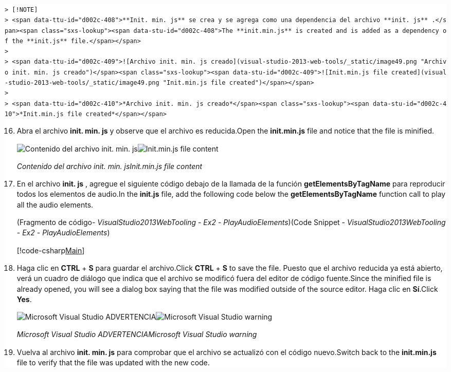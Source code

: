    > [!NOTE]
    > <span data-ttu-id="d002c-408">**Init. min. js** se crea y se agrega como una dependencia del archivo **init. js** .</span><span class="sxs-lookup"><span data-stu-id="d002c-408">The **init.min.js** is created and is added as a dependency of the **init.js** file.</span></span>
    > 
    > <span data-ttu-id="d002c-409">![Archivo init. min. js creado](visual-studio-2013-web-tools/_static/image49.png "Archivo init. min. js creado")</span><span class="sxs-lookup"><span data-stu-id="d002c-409">![Init.min.js file created](visual-studio-2013-web-tools/_static/image49.png "Init.min.js file created")</span></span>
    > 
    > <span data-ttu-id="d002c-410">*Archivo init. min. js creado*</span><span class="sxs-lookup"><span data-stu-id="d002c-410">*Init.min.js file created*</span></span>
16. <span data-ttu-id="d002c-411">Abra el archivo **init. min. js** y observe que el archivo es reducida.</span><span class="sxs-lookup"><span data-stu-id="d002c-411">Open the **init.min.js** file and notice that the file is minified.</span></span>

    <span data-ttu-id="d002c-412">![Contenido del archivo init. min. js](visual-studio-2013-web-tools/_static/image50.png "Contenido del archivo init. min. js")</span><span class="sxs-lookup"><span data-stu-id="d002c-412">![Init.min.js file content](visual-studio-2013-web-tools/_static/image50.png "Init.min.js file content")</span></span>

    <span data-ttu-id="d002c-413">*Contenido del archivo init. min. js*</span><span class="sxs-lookup"><span data-stu-id="d002c-413">*Init.min.js file content*</span></span>
17. <span data-ttu-id="d002c-414">En el archivo **init. js** , agregue el siguiente código debajo de la llamada de la función **getElementsByTagName** para reproducir todos los elementos de audio.</span><span class="sxs-lookup"><span data-stu-id="d002c-414">In the **init.js** file, add the following code below the **getElementsByTagName** function call to play all the audio elements.</span></span>

    <span data-ttu-id="d002c-415">(Fragmento de código- *VisualStudio2013WebTooling* - *Ex2* - *PlayAudioElements*)</span><span class="sxs-lookup"><span data-stu-id="d002c-415">(Code Snippet - *VisualStudio2013WebTooling* - *Ex2* - *PlayAudioElements*)</span></span>

    [!code-csharp[Main](visual-studio-2013-web-tools/samples/sample12.cs)]
18. <span data-ttu-id="d002c-416">Haga clic en **CTRL** + **S** para guardar el archivo.</span><span class="sxs-lookup"><span data-stu-id="d002c-416">Click **CTRL** + **S** to save the file.</span></span> <span data-ttu-id="d002c-417">Puesto que el archivo reducida ya está abierto, verá un cuadro de diálogo que indica que el archivo se modificó fuera del editor de código fuente.</span><span class="sxs-lookup"><span data-stu-id="d002c-417">Since the minified file is already opened, you will see a dialog box saying that the file was modified outside of the source editor.</span></span> <span data-ttu-id="d002c-418">Haga clic en **Sí**.</span><span class="sxs-lookup"><span data-stu-id="d002c-418">Click **Yes**.</span></span>

    <span data-ttu-id="d002c-419">![Microsoft Visual Studio ADVERTENCIA](visual-studio-2013-web-tools/_static/image51.png "Microsoft Visual Studio ADVERTENCIA")</span><span class="sxs-lookup"><span data-stu-id="d002c-419">![Microsoft Visual Studio warning](visual-studio-2013-web-tools/_static/image51.png "Microsoft Visual Studio warning")</span></span>

    <span data-ttu-id="d002c-420">*Microsoft Visual Studio ADVERTENCIA*</span><span class="sxs-lookup"><span data-stu-id="d002c-420">*Microsoft Visual Studio warning*</span></span>
19. <span data-ttu-id="d002c-421">Vuelva al archivo **init. min. js** para comprobar que el archivo se actualizó con el código nuevo.</span><span class="sxs-lookup"><span data-stu-id="d002c-421">Switch back to the **init.min.js** file to verify that the file was updated with the new code.</span></span>

